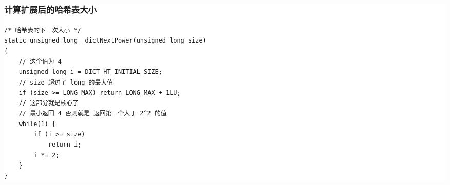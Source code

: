 ```

```

### 计算扩展后的哈希表大小

```
/* 哈希表的下一次大小 */
static unsigned long _dictNextPower(unsigned long size)
{
    // 这个值为 4 
    unsigned long i = DICT_HT_INITIAL_SIZE;
    // size 超过了 long 的最大值
    if (size >= LONG_MAX) return LONG_MAX + 1LU;
    // 这部分就是核心了
    // 最小返回 4 否则就是 返回第一个大于 2^2 的值
    while(1) {
        if (i >= size)
            return i;
        i *= 2;
    }
}

```


















